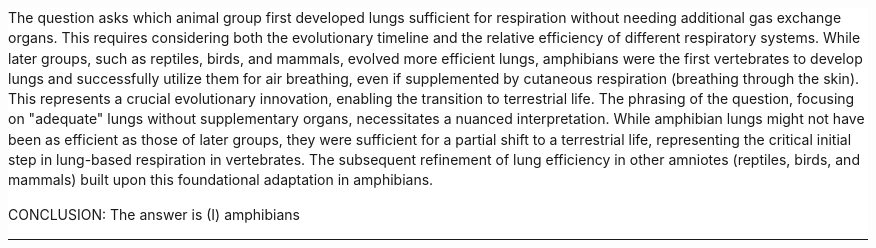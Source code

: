 The question asks which animal group first developed lungs sufficient for respiration without needing additional gas exchange organs.  This requires considering both the evolutionary timeline and the relative efficiency of different respiratory systems. While later groups, such as reptiles, birds, and mammals, evolved more efficient lungs, amphibians were the first vertebrates to develop lungs and successfully utilize them for air breathing, even if supplemented by cutaneous respiration (breathing through the skin).  This represents a crucial evolutionary innovation, enabling the transition to terrestrial life.  The phrasing of the question, focusing on "adequate" lungs without supplementary organs, necessitates a nuanced interpretation.  While amphibian lungs might not have been as efficient as those of later groups, they were sufficient for a partial shift to a terrestrial life, representing the critical initial step in lung-based respiration in vertebrates. The subsequent refinement of lung efficiency in other amniotes (reptiles, birds, and mammals) built upon this foundational adaptation in amphibians.

CONCLUSION:
The answer is (I) amphibians



[//]: # (2024-11-23 16:05:13)

---






[//]: # (2024-11-23 16:03:55)
[//]: # (2024-11-23 16:03:55)
[//]: # (2024-11-23 16:03:55)
[//]: # (2024-11-23 16:03:55)
[//]: # (2024-11-23 16:03:55)
[//]: # (2024-11-23 16:03:55)
[//]: # (2024-11-23 16:04:00)
[//]: # (2024-11-23 16:04:00)
[//]: # (2024-11-23 16:04:00)
[//]: # (2024-11-23 16:04:11)
[//]: # (2024-11-23 16:04:11)
[//]: # (2024-11-23 16:04:11)
[//]: # (2024-11-23 16:04:20)
[//]: # (2024-11-23 16:04:20)
[//]: # (2024-11-23 16:04:20)
[//]: # (2024-11-23 16:04:25)
[//]: # (2024-11-23 16:04:25)
[//]: # (2024-11-23 16:04:25)
[//]: # (2024-11-23 16:04:34)
[//]: # (2024-11-23 16:04:34)
[//]: # (2024-11-23 16:04:34)
[//]: # (2024-11-23 16:04:41)
[//]: # (2024-11-23 16:04:41)
[//]: # (2024-11-23 16:04:41)
[//]: # (2024-11-23 16:04:41)
[//]: # (2024-11-23 16:04:41)
[//]: # (2024-11-23 16:04:41)
[//]: # (2024-11-23 16:04:47)
[//]: # (2024-11-23 16:04:47)
[//]: # (2024-11-23 16:04:47)
[//]: # (2024-11-23 16:04:56)
[//]: # (2024-11-23 16:04:56)
[//]: # (2024-11-23 16:04:56)
[//]: # (2024-11-23 16:05:05)
[//]: # (2024-11-23 16:05:05)
[//]: # (2024-11-23 16:05:05)